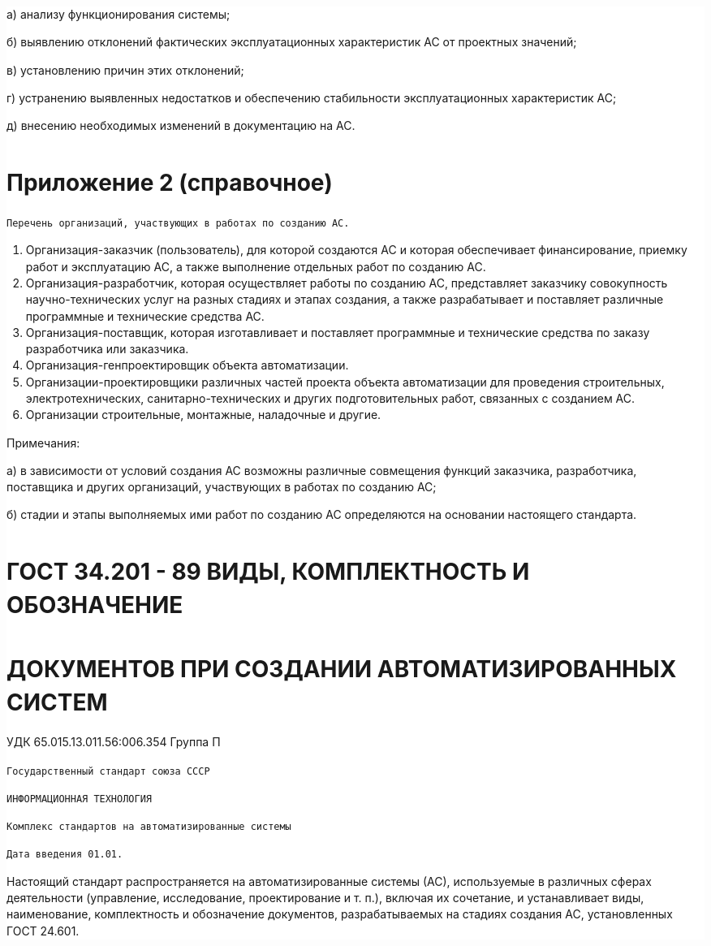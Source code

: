 а) анализу функционирования системы;

б) выявлению отклонений фактических эксплуатационных характеристик АС от
проектных значений;

в) установлению причин этих отклонений;

г) устранению выявленных недостатков и обеспечению стабильности эксплуатационных
характеристик АС;

д) внесению необходимых изменений в документацию на АС.

# Приложение 2 (справочное)

```
Перечень организаций, участвующих в работах по созданию АС.
```
1. Организация-заказчик (пользователь), для которой создаются АС и которая
обеспечивает финансирование, приемку работ и эксплуатацию АС, а также выполнение
отдельных работ по созданию АС.
2. Организация-разработчик, которая осуществляет работы по созданию АС, представляет
заказчику совокупность научно-технических услуг на разных стадиях и этапах создания, а
также разрабатывает и поставляет различные программные и технические средства АС.
3. Организация-поставщик, которая изготавливает и поставляет программные и
технические средства по заказу разработчика или заказчика.
4. Организация-генпроектировщик объекта автоматизации.
5. Организации-проектировщики различных частей проекта объекта автоматизации для
проведения строительных, электротехнических, санитарно-технических и других
подготовительных работ, связанных с созданием АС.
6. Организации строительные, монтажные, наладочные и другие.

Примечания:

а) в зависимости от условий создания АС возможны различные совмещения функций
заказчика, разработчика, поставщика и других организаций, участвующих в работах по
созданию АС;

б) стадии и этапы выполняемых ими работ по созданию АС определяются на основании
настоящего стандарта.


# ГОСТ 34.201 - 89 ВИДЫ, КОМПЛЕКТНОСТЬ И ОБОЗНАЧЕНИЕ

# ДОКУМЕНТОВ ПРИ СОЗДАНИИ АВТОМАТИЗИРОВАННЫХ СИСТЕМ

УДК 65.015.13.011.56:006.354 Группа П

```
Государственный стандарт союза СССР
```
```
ИНФОРМАЦИОННАЯ ТЕХНОЛОГИЯ
```
```
Комплекс стандартов на автоматизированные системы
```
```
Дата введения 01.01.
```
Настоящий стандарт распространяется на автоматизированные системы (АС),
используемые в различных сферах деятельности (управление, исследование,
проектирование и т. п.), включая их сочетание, и устанавливает виды, наименование,
комплектность и обозначение документов, разрабатываемых на стадиях создания АС,
установленных ГОСТ 24.601.
